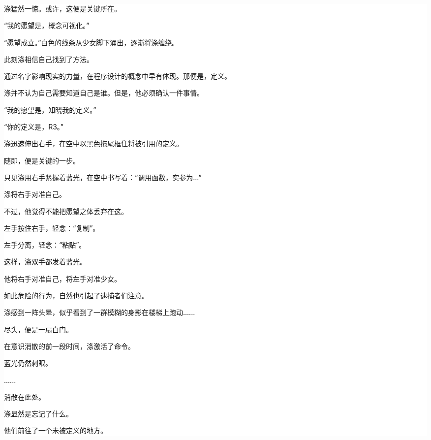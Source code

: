 涤猛然一惊。或许，这便是关键所在。

“我的愿望是，概念可视化。”

“愿望成立。”白色的线条从少女脚下涌出，逐渐将涤缠绕。

此刻涤相信自己找到了方法。

通过名字影响现实的力量，在程序设计的概念中早有体现。那便是，定义。

涤并不认为自己需要知道自己是谁。但是，他必须确认一件事情。

“我的愿望是，知晓我的定义。”

“你的定义是，R3。”

涤迅速伸出右手，在空中以黑色拖尾框住将被引用的定义。

随即，便是关键的一步。

只见涤用右手紧握着蓝光，在空中书写着：“调用函数，实参为...”

涤将右手对准自己。

不过，他觉得不能把愿望之体丢弃在这。

左手按住右手，轻念：“复制”。

左手分离，轻念：“粘贴”。

这样，涤双手都发着蓝光。

他将右手对准自己，将左手对准少女。

如此危险的行为，自然也引起了逮捕者们注意。

涤感到一阵头晕，似乎看到了一群模糊的身影在楼梯上跑动......

尽头，便是一扇白门。

在意识消散的前一段时间，涤激活了命令。

蓝光仍然刺眼。

......

消散在此处。

涤显然是忘记了什么。

他们前往了一个未被定义的地方。



















